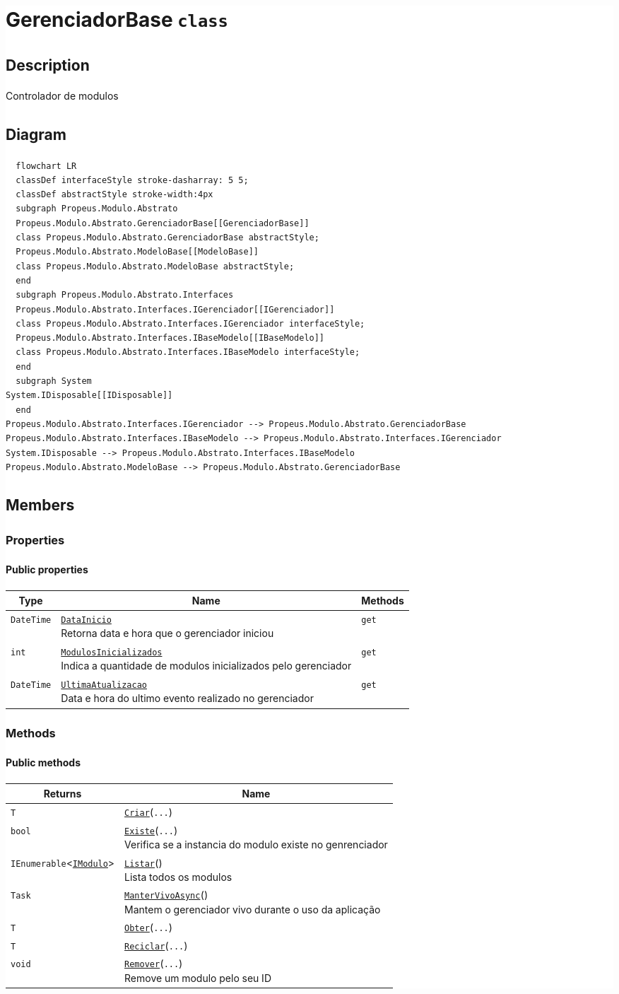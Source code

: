 # GerenciadorBase `class`

## Description
Controlador de modulos

## Diagram
```mermaid
  flowchart LR
  classDef interfaceStyle stroke-dasharray: 5 5;
  classDef abstractStyle stroke-width:4px
  subgraph Propeus.Modulo.Abstrato
  Propeus.Modulo.Abstrato.GerenciadorBase[[GerenciadorBase]]
  class Propeus.Modulo.Abstrato.GerenciadorBase abstractStyle;
  Propeus.Modulo.Abstrato.ModeloBase[[ModeloBase]]
  class Propeus.Modulo.Abstrato.ModeloBase abstractStyle;
  end
  subgraph Propeus.Modulo.Abstrato.Interfaces
  Propeus.Modulo.Abstrato.Interfaces.IGerenciador[[IGerenciador]]
  class Propeus.Modulo.Abstrato.Interfaces.IGerenciador interfaceStyle;
  Propeus.Modulo.Abstrato.Interfaces.IBaseModelo[[IBaseModelo]]
  class Propeus.Modulo.Abstrato.Interfaces.IBaseModelo interfaceStyle;
  end
  subgraph System
System.IDisposable[[IDisposable]]
  end
Propeus.Modulo.Abstrato.Interfaces.IGerenciador --> Propeus.Modulo.Abstrato.GerenciadorBase
Propeus.Modulo.Abstrato.Interfaces.IBaseModelo --> Propeus.Modulo.Abstrato.Interfaces.IGerenciador
System.IDisposable --> Propeus.Modulo.Abstrato.Interfaces.IBaseModelo
Propeus.Modulo.Abstrato.ModeloBase --> Propeus.Modulo.Abstrato.GerenciadorBase
```

## Members
### Properties
#### Public  properties
| Type | Name | Methods |
| --- | --- | --- |
| `DateTime` | [`DataInicio`](#datainicio)<br>Retorna data e hora que o gerenciador iniciou | `get` |
| `int` | [`ModulosInicializados`](#modulosinicializados)<br>Indica a quantidade de modulos inicializados pelo gerenciador | `get` |
| `DateTime` | [`UltimaAtualizacao`](#ultimaatualizacao)<br>Data e hora do ultimo evento realizado no gerenciador | `get` |

### Methods
#### Public  methods
| Returns | Name |
| --- | --- |
| `T` | [`Criar`](#criar-13)(`...`) |
| `bool` | [`Existe`](#existe-13)(`...`)<br>Verifica se a instancia do modulo existe no genrenciador |
| `IEnumerable`&lt;[`IModulo`](./propeusmoduloabstratointerfaces-IModulo.md)&gt; | [`Listar`](#listar)()<br>Lista todos os modulos |
| `Task` | [`ManterVivoAsync`](#mantervivoasync)()<br>Mantem o gerenciador vivo durante o uso da aplicação |
| `T` | [`Obter`](#obter-13)(`...`) |
| `T` | [`Reciclar`](#reciclar-12)(`...`) |
| `void` | [`Remover`](#remover-12)(`...`)<br>Remove um modulo pelo seu ID |